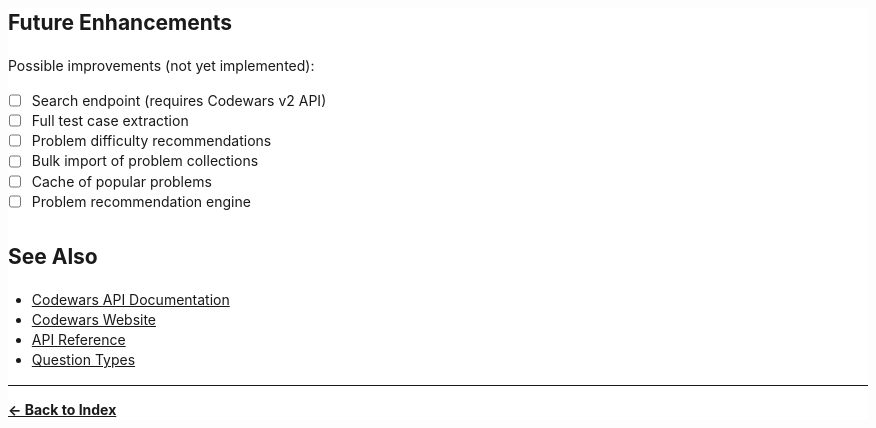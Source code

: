 ## Future Enhancements

Possible improvements (not yet implemented):

- [ ] Search endpoint (requires Codewars v2 API)
- [ ] Full test case extraction
- [ ] Problem difficulty recommendations
- [ ] Bulk import of problem collections
- [ ] Cache of popular problems
- [ ] Problem recommendation engine

## See Also

- [Codewars API Documentation](https://dev.codewars.com/)
- [Codewars Website](https://www.codewars.com/)
- [API Reference](./API.md#problems)
- [Question Types](./FEATURES.md#question-types-supported)

---

**[← Back to Index](./INDEX.md)**
